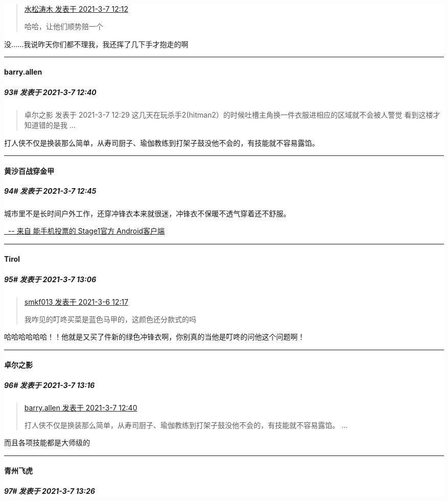
<blockquote><a href="httphttps://bbs.saraba1st.com/2b/forum.php?mod=redirect&amp;goto=findpost&amp;pid=50538781&amp;ptid=1991511" target="_blank">水松涛木 发表于 2021-3-7 12:12</a>

哈哈，让他们顺势赔一个</blockquote>
没……我说昨天你们都不理我，我还挥了几下手才抱走的啊


-----

####  barry.allen  
##### 93#       发表于 2021-3-7 12:40


<blockquote>卓尔之影 发表于 2021-3-7 12:29
这几天在玩杀手2(hitman2）的时候吐槽主角换一件衣服进相应的区域就不会被人警觉 看到这楼才知道错的是我 ...</blockquote>
打人侠不仅是换装那么简单，从寿司厨子、瑜伽教练到打架子鼓没他不会的，有技能就不容易露馅。


-----

####  黄沙百战穿金甲  
##### 94#       发表于 2021-3-7 12:45


城市里不是长时间户外工作，还穿冲锋衣本来就很迷，冲锋衣不保暖不透气穿着还不舒服。

[  -- 来自 能手机投票的 Stage1官方 Android客户端](https://www.coolapk.com/apk/140634)


-----

####  Tirol  
##### 95#       发表于 2021-3-7 13:06


<blockquote><a href="httphttps://bbs.saraba1st.com/2b/forum.php?mod=redirect&amp;goto=findpost&amp;pid=50529858&amp;ptid=1991511" target="_blank">smkf013 发表于 2021-3-6 12:17</a>

我咋见的叮咚买菜是蓝色马甲的，这颜色还分款式的吗</blockquote>
哈哈哈哈哈哈！！他就是又买了件新的绿色冲锋衣啊，你别真的当他是叮咚的问他这个问题啊！


-----

####  卓尔之影  
##### 96#       发表于 2021-3-7 13:16


<blockquote><a href="httphttps://bbs.saraba1st.com/2b/forum.php?mod=redirect&amp;goto=findpost&amp;pid=50539022&amp;ptid=1991511" target="_blank">barry.allen 发表于 2021-3-7 12:40</a>

打人侠不仅是换装那么简单，从寿司厨子、瑜伽教练到打架子鼓没他不会的，有技能就不容易露馅。 ...</blockquote>
而且各项技能都是大师级的


-----

####  青州飞虎  
##### 97#       发表于 2021-3-7 13:26
